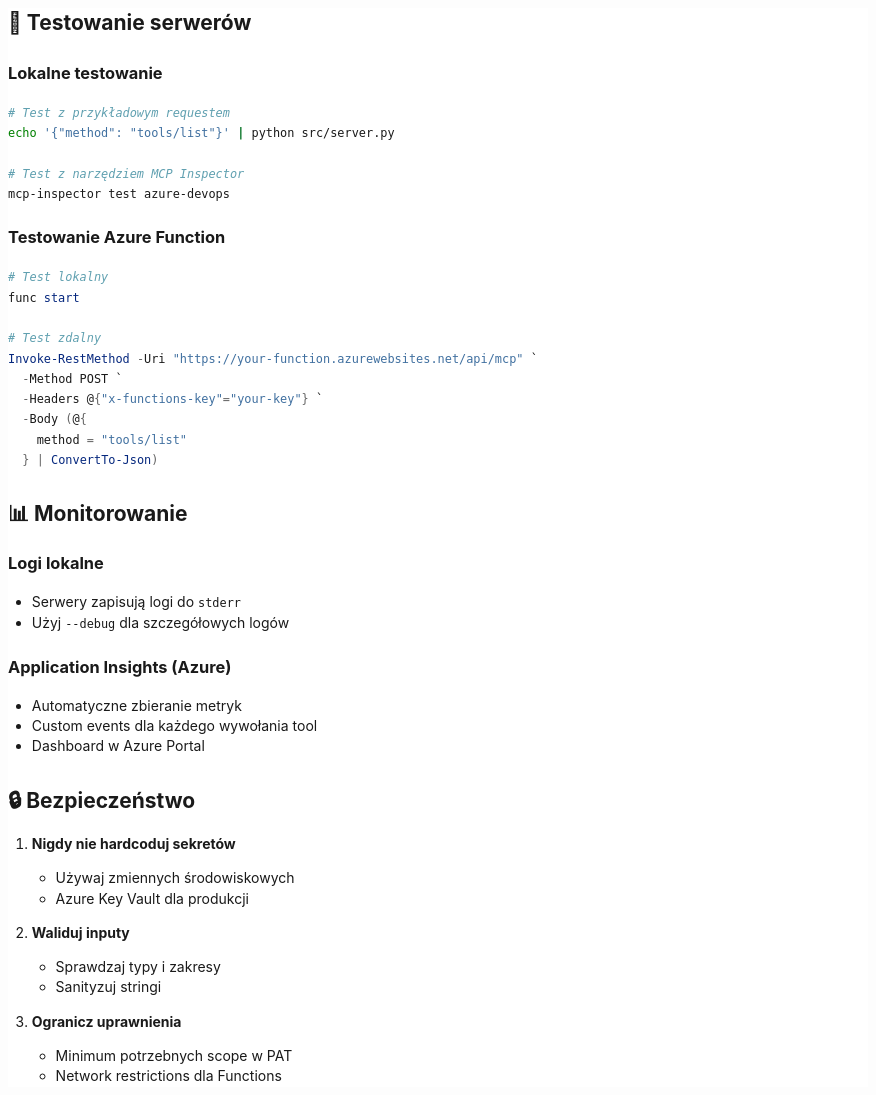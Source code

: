 ## 🧪 Testowanie serwerów

### Lokalne testowanie

```bash
# Test z przykładowym requestem
echo '{"method": "tools/list"}' | python src/server.py

# Test z narzędziem MCP Inspector
mcp-inspector test azure-devops
```

### Testowanie Azure Function

```powershell
# Test lokalny
func start

# Test zdalny
Invoke-RestMethod -Uri "https://your-function.azurewebsites.net/api/mcp" `
  -Method POST `
  -Headers @{"x-functions-key"="your-key"} `
  -Body (@{
    method = "tools/list"
  } | ConvertTo-Json)
```

## 📊 Monitorowanie

### Logi lokalne
- Serwery zapisują logi do `stderr`
- Użyj `--debug` dla szczegółowych logów

### Application Insights (Azure)
- Automatyczne zbieranie metryk
- Custom events dla każdego wywołania tool
- Dashboard w Azure Portal

## 🔒 Bezpieczeństwo

1. **Nigdy nie hardcoduj sekretów**
   - Używaj zmiennych środowiskowych
   - Azure Key Vault dla produkcji

2. **Waliduj inputy**
   - Sprawdzaj typy i zakresy
   - Sanityzuj stringi

3. **Ogranicz uprawnienia**
   - Minimum potrzebnych scope w PAT
   - Network restrictions dla Functions
